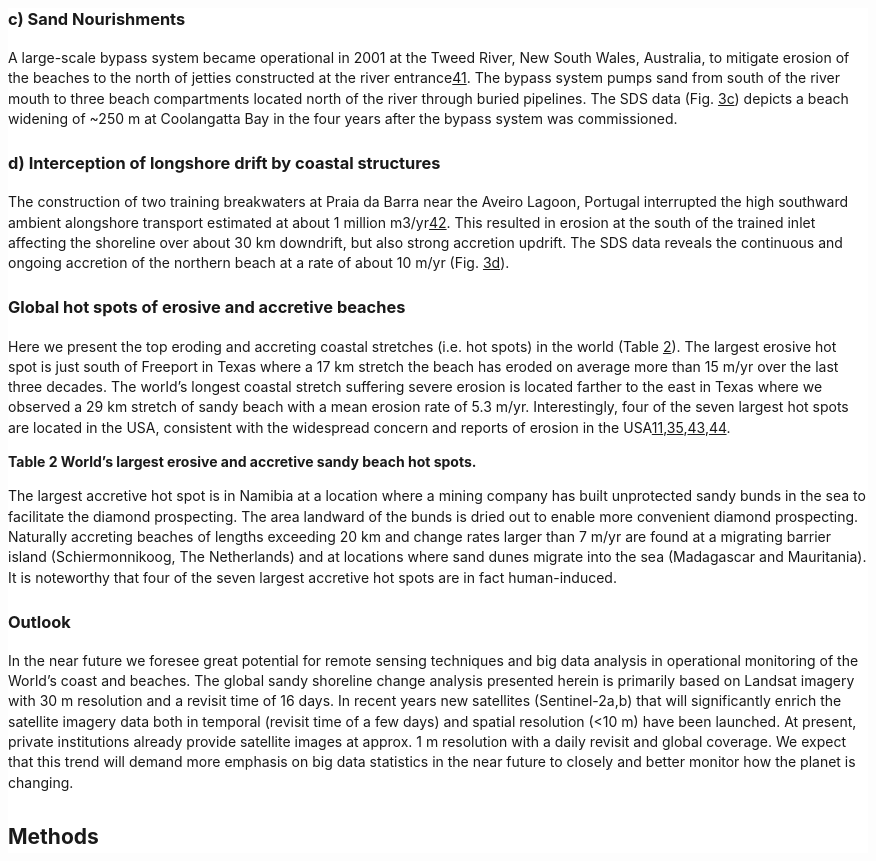 ### c) Sand Nourishments

A large-scale bypass system became operational in 2001 at the Tweed River, New South Wales, Australia, to mitigate erosion of the beaches to the north of jetties constructed at the river entrance[41](https://www.nature.com/articles/s41598-018-24630-6). The bypass system pumps sand from south of the river mouth to three beach compartments located north of the river through buried pipelines. The SDS data (Fig. [3c](https://www.nature.com/articles/s41598-018-24630-6)) depicts a beach widening of ~250 m at Coolangatta Bay in the four years after the bypass system was commissioned.

### d) Interception of longshore drift by coastal structures

The construction of two training breakwaters at Praia da Barra near the Aveiro Lagoon, Portugal interrupted the high southward ambient alongshore transport estimated at about 1 million m3/yr[42](https://www.nature.com/articles/s41598-018-24630-6). This resulted in erosion at the south of the trained inlet affecting the shoreline over about 30 km downdrift, but also strong accretion updrift. The SDS data reveals the continuous and ongoing accretion of the northern beach at a rate of about 10 m/yr (Fig. [3d](https://www.nature.com/articles/s41598-018-24630-6)).

### Global hot spots of erosive and accretive beaches

Here we present the top eroding and accreting coastal stretches (i.e. hot spots) in the world (Table [2](https://www.nature.com/articles/s41598-018-24630-6)). The largest erosive hot spot is just south of Freeport in Texas where a 17 km stretch the beach has eroded on average more than 15 m/yr over the last three decades. The world’s longest coastal stretch suffering severe erosion is located farther to the east in Texas where we observed a 29 km stretch of sandy beach with a mean erosion rate of 5.3 m/yr. Interestingly, four of the seven largest hot spots are located in the USA, consistent with the widespread concern and reports of erosion in the USA[11](https://www.nature.com/articles/s41598-018-24630-6),[35](https://www.nature.com/articles/s41598-018-24630-6),[43](https://www.nature.com/articles/s41598-018-24630-6),[44](https://www.nature.com/articles/s41598-018-24630-6).

**Table 2 World’s largest erosive and accretive sandy beach hot spots.**

The largest accretive hot spot is in Namibia at a location where a mining company has built unprotected sandy bunds in the sea to facilitate the diamond prospecting. The area landward of the bunds is dried out to enable more convenient diamond prospecting. Naturally accreting beaches of lengths exceeding 20 km and change rates larger than 7 m/yr are found at a migrating barrier island (Schiermonnikoog, The Netherlands) and at locations where sand dunes migrate into the sea (Madagascar and Mauritania). It is noteworthy that four of the seven largest accretive hot spots are in fact human-induced.

### Outlook

In the near future we foresee great potential for remote sensing techniques and big data analysis in operational monitoring of the World’s coast and beaches. The global sandy shoreline change analysis presented herein is primarily based on Landsat imagery with 30 m resolution and a revisit time of 16 days. In recent years new satellites (Sentinel-2a,b) that will significantly enrich the satellite imagery data both in temporal (revisit time of a few days) and spatial resolution (<10 m) have been launched. At present, private institutions already provide satellite images at approx. 1 m resolution with a daily revisit and global coverage. We expect that this trend will demand more emphasis on big data statistics in the near future to closely and better monitor how the planet is changing.

## Methods
